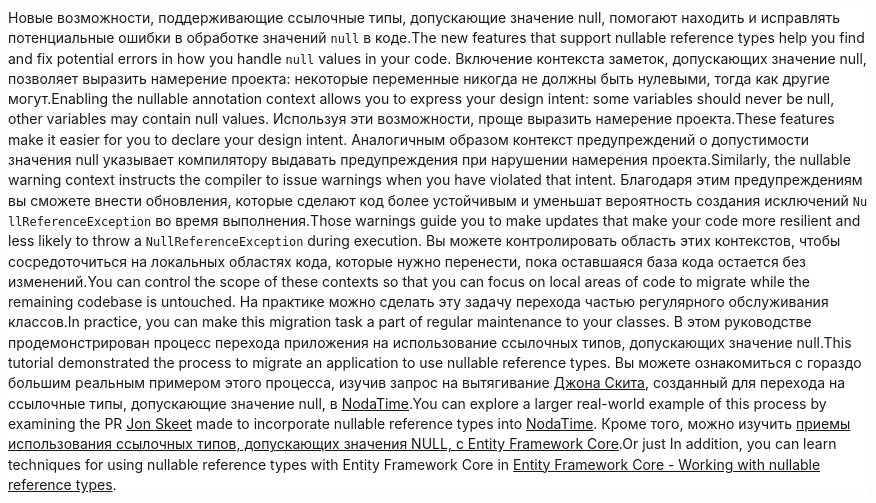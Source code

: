 <span data-ttu-id="39c07-247">Новые возможности, поддерживающие ссылочные типы, допускающие значение null, помогают находить и исправлять потенциальные ошибки в обработке значений `null` в коде.</span><span class="sxs-lookup"><span data-stu-id="39c07-247">The new features that support nullable reference types help you find and fix potential errors in how you handle `null` values in your code.</span></span> <span data-ttu-id="39c07-248">Включение контекста заметок, допускающих значение null, позволяет выразить намерение проекта: некоторые переменные никогда не должны быть нулевыми, тогда как другие могут.</span><span class="sxs-lookup"><span data-stu-id="39c07-248">Enabling the nullable annotation context allows you to express your design intent: some variables should never be null, other variables may contain null values.</span></span> <span data-ttu-id="39c07-249">Используя эти возможности, проще выразить намерение проекта.</span><span class="sxs-lookup"><span data-stu-id="39c07-249">These features make it easier for you to declare your design intent.</span></span> <span data-ttu-id="39c07-250">Аналогичным образом контекст предупреждений о допустимости значения null указывает компилятору выдавать предупреждения при нарушении намерения проекта.</span><span class="sxs-lookup"><span data-stu-id="39c07-250">Similarly, the nullable warning context instructs the compiler to issue warnings when you have violated that intent.</span></span> <span data-ttu-id="39c07-251">Благодаря этим предупреждениям вы сможете внести обновления, которые сделают код более устойчивым и уменьшат вероятность создания исключений `NullReferenceException` во время выполнения.</span><span class="sxs-lookup"><span data-stu-id="39c07-251">Those warnings guide you to make updates that make your code more resilient and less likely to throw a `NullReferenceException` during execution.</span></span> <span data-ttu-id="39c07-252">Вы можете контролировать область этих контекстов, чтобы сосредоточиться на локальных областях кода, которые нужно перенести, пока оставшаяся база кода остается без изменений.</span><span class="sxs-lookup"><span data-stu-id="39c07-252">You can control the scope of these contexts so that you can focus on local areas of code to migrate while the remaining codebase is untouched.</span></span> <span data-ttu-id="39c07-253">На практике можно сделать эту задачу перехода частью регулярного обслуживания классов.</span><span class="sxs-lookup"><span data-stu-id="39c07-253">In practice, you can make this migration task a part of regular maintenance to your classes.</span></span> <span data-ttu-id="39c07-254">В этом руководстве продемонстрирован процесс перехода приложения на использование ссылочных типов, допускающих значение null.</span><span class="sxs-lookup"><span data-stu-id="39c07-254">This tutorial demonstrated the process to migrate an application to use nullable reference types.</span></span> <span data-ttu-id="39c07-255">Вы можете ознакомиться с гораздо большим реальным примером этого процесса, изучив запрос на вытягивание [Джона Скита](https://github.com/jskeet), созданный для перехода на ссылочные типы, допускающие значение null, в [NodaTime](https://github.com/nodatime/nodatime/pull/1240/commits).</span><span class="sxs-lookup"><span data-stu-id="39c07-255">You can explore a larger real-world example of this process by examining the PR [Jon Skeet](https://github.com/jskeet) made to incorporate nullable reference types into [NodaTime](https://github.com/nodatime/nodatime/pull/1240/commits).</span></span> <span data-ttu-id="39c07-256">Кроме того, можно изучить [приемы использования ссылочных типов, допускающих значения NULL, с Entity Framework Core](/ef/core/miscellaneous/nullable-reference-types).</span><span class="sxs-lookup"><span data-stu-id="39c07-256">Or just In addition, you can learn techniques for using nullable reference types with Entity Framework Core in [Entity Framework Core - Working with nullable reference types](/ef/core/miscellaneous/nullable-reference-types).</span></span>
